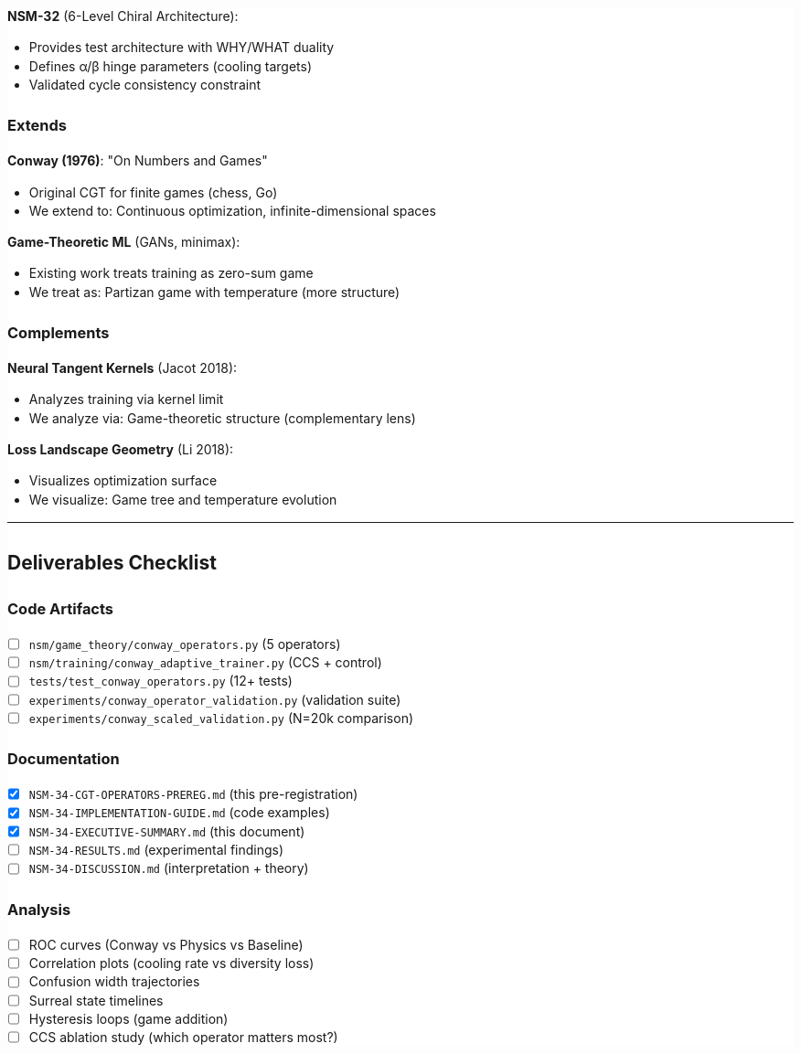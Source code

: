 **NSM-32** (6-Level Chiral Architecture):
- Provides test architecture with WHY/WHAT duality
- Defines α/β hinge parameters (cooling targets)
- Validated cycle consistency constraint

### Extends

**Conway (1976)**: "On Numbers and Games"
- Original CGT for finite games (chess, Go)
- We extend to: Continuous optimization, infinite-dimensional spaces

**Game-Theoretic ML** (GANs, minimax):
- Existing work treats training as zero-sum game
- We treat as: Partizan game with temperature (more structure)

### Complements

**Neural Tangent Kernels** (Jacot 2018):
- Analyzes training via kernel limit
- We analyze via: Game-theoretic structure (complementary lens)

**Loss Landscape Geometry** (Li 2018):
- Visualizes optimization surface
- We visualize: Game tree and temperature evolution

---

## Deliverables Checklist

### Code Artifacts

- [ ] `nsm/game_theory/conway_operators.py` (5 operators)
- [ ] `nsm/training/conway_adaptive_trainer.py` (CCS + control)
- [ ] `tests/test_conway_operators.py` (12+ tests)
- [ ] `experiments/conway_operator_validation.py` (validation suite)
- [ ] `experiments/conway_scaled_validation.py` (N=20k comparison)

### Documentation

- [x] `NSM-34-CGT-OPERATORS-PREREG.md` (this pre-registration)
- [x] `NSM-34-IMPLEMENTATION-GUIDE.md` (code examples)
- [x] `NSM-34-EXECUTIVE-SUMMARY.md` (this document)
- [ ] `NSM-34-RESULTS.md` (experimental findings)
- [ ] `NSM-34-DISCUSSION.md` (interpretation + theory)

### Analysis

- [ ] ROC curves (Conway vs Physics vs Baseline)
- [ ] Correlation plots (cooling rate vs diversity loss)
- [ ] Confusion width trajectories
- [ ] Surreal state timelines
- [ ] Hysteresis loops (game addition)
- [ ] CCS ablation study (which operator matters most?)

